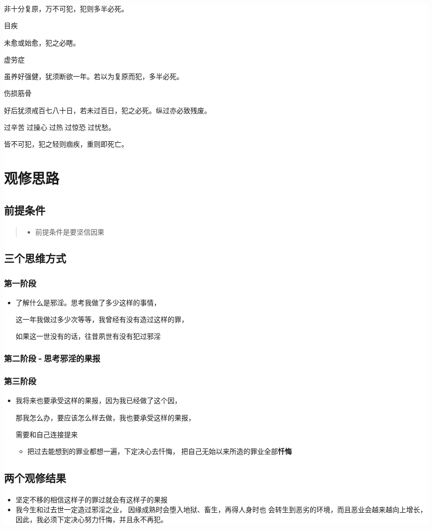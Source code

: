  非十分复原，万不可犯，犯则多半必死。

 目疾

 未愈或始愈，犯之必瞎。

 虚劳症

 虽养好强健，犹须断欲一年。若以为复原而犯，多半必死。

 伤损筋骨

 好后犹须戒百七八十日，若未过百日，犯之必死。纵过亦必致残废。

 过辛苦 过操心 过热 过惊恐 过忧愁。

 皆不可犯，犯之轻则痼疾，重则即死亡。

# 观修思路

## 前提条件

> - 前提条件是要坚信因果

## 三个思维方式

### 第一阶段

- 了解什么是邪淫。思考我做了多少这样的事情，

  这一年我做过多少次等等，我曾经有没有造过这样的罪，

  如果这一世没有的话，往昔夙世有没有犯过邪淫

### 第二阶段 - 思考邪淫的果报

### 第三阶段

- 我将来也要承受这样的果报，因为我已经做了这个因，
  
  那我怎么办，要应该怎么样去做，我也要承受这样的果报，
  
  需要和自己连接提来
  
  - 把过去能想到的罪业都想一遍，下定决心去忏悔，
    把自己无始以来所造的罪业全部**忏悔**

## 两个观修结果

- 坚定不移的相信这样子的罪过就会有这样子的果报
- 我今生和过去世一定造过邪淫之业，
  因缘成熟时会堕入地狱、畜生，再得人身时也
  会转生到恶劣的环境，而且恶业会越来越向上增长，
  因此，我必须下定决心努力忏悔，并且永不再犯。
